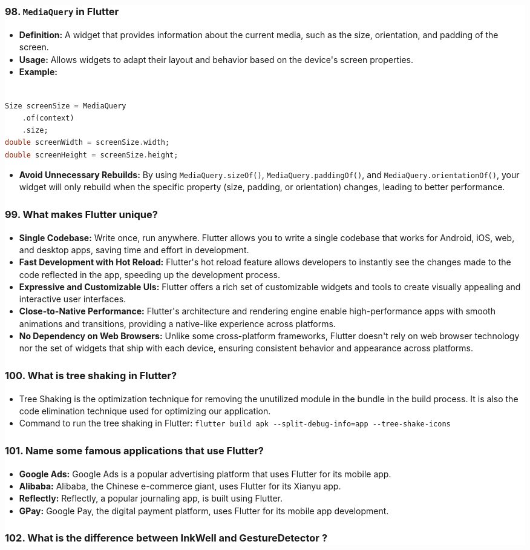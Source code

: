 ### 98. `MediaQuery` in Flutter

- **Definition:** A widget that provides information about the current media, such as the size,
  orientation, and padding of the screen.
- **Usage:** Allows widgets to adapt their layout and behavior based on the device's screen
  properties.
- **Example:**

```dart

Size screenSize = MediaQuery
    .of(context)
    .size;
double screenWidth = screenSize.width;
double screenHeight = screenSize.height;
```

- **Avoid Unnecessary Rebuilds:** By using `MediaQuery.sizeOf()`, `MediaQuery.paddingOf()`, and
  `MediaQuery.orientationOf()`, your widget will only rebuild when the specific property (size,
  padding, or orientation) changes, leading to better performance.

### 99. What makes Flutter unique?

- **Single Codebase:** Write once, run anywhere. Flutter allows you to write a single codebase that
  works for Android, iOS, web, and desktop apps, saving time and effort in development.
- **Fast Development with Hot Reload:** Flutter's hot reload feature allows developers to instantly
  see the changes made to the code reflected in the app, speeding up the development process.
- **Expressive and Customizable UIs:** Flutter offers a rich set of customizable widgets and tools
  to create visually appealing and interactive user interfaces.
- **Close-to-Native Performance:** Flutter's architecture and rendering engine enable
  high-performance apps with smooth animations and transitions, providing a native-like experience
  across platforms.
- **No Dependency on Web Browsers:** Unlike some cross-platform frameworks, Flutter doesn't rely on
  web browser technology nor the set of widgets that ship with each device, ensuring consistent
  behavior and appearance across platforms.

### 100. What is tree shaking in Flutter?

- Tree Shaking is the optimization technique for removing the unutilized module in the bundle in the
  build process. It is also the code elimination technique used for optimizing our application.
- Command to run the tree shaking in Flutter:
  `flutter build apk --split-debug-info=app --tree-shake-icons`

### 101. Name some famous applications that use Flutter?

- **Google Ads:** Google Ads is a popular advertising platform that uses Flutter for its mobile app.
- **Alibaba:** Alibaba, the Chinese e-commerce giant, uses Flutter for its Xianyu app.
- **Reflectly:** Reflectly, a popular journaling app, is built using Flutter.
- **GPay:** Google Pay, the digital payment platform, uses Flutter for its mobile app development.

### 102. What is the difference between InkWell and GestureDetector ?
